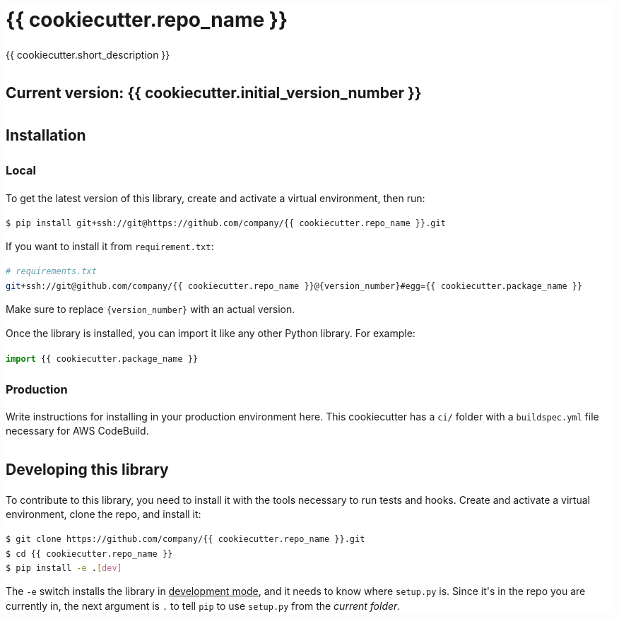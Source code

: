 # {{ cookiecutter.repo_name }}

{{ cookiecutter.short_description }}

## Current version: {{ cookiecutter.initial_version_number }}

## Installation

### Local

To get the latest version of this library, create and activate a virtual environment, then run:

```sh
$ pip install git+ssh://git@https://github.com/company/{{ cookiecutter.repo_name }}.git
```

If you want to install it from `requirement.txt`:

```sh
# requirements.txt
git+ssh://git@github.com/company/{{ cookiecutter.repo_name }}@{version_number}#egg={{ cookiecutter.package_name }}
```

Make sure to replace `{version_number}` with an actual version.

Once the library is installed, you can import it like any other Python library. For example:

```python
import {{ cookiecutter.package_name }}
```

### Production

Write instructions for installing in your production environment here. This cookiecutter has a `ci/` folder with a `buildspec.yml` file necessary for AWS CodeBuild.

## Developing this library

To contribute to this library, you need to install it with the tools necessary to run tests and hooks. Create and activate a virtual environment, clone the repo, and install it:

```sh
$ git clone https://github.com/company/{{ cookiecutter.repo_name }}.git
$ cd {{ cookiecutter.repo_name }}
$ pip install -e .[dev]
```

The `-e` switch installs the library in [development mode](https://setuptools.readthedocs.io/en/latest/setuptools.html?highlight=development%20mode#development-mode), and it needs to know where `setup.py` is. Since it's in the repo you are currently in, the next argument is `.` to tell `pip` to use `setup.py` from the _current folder_.
